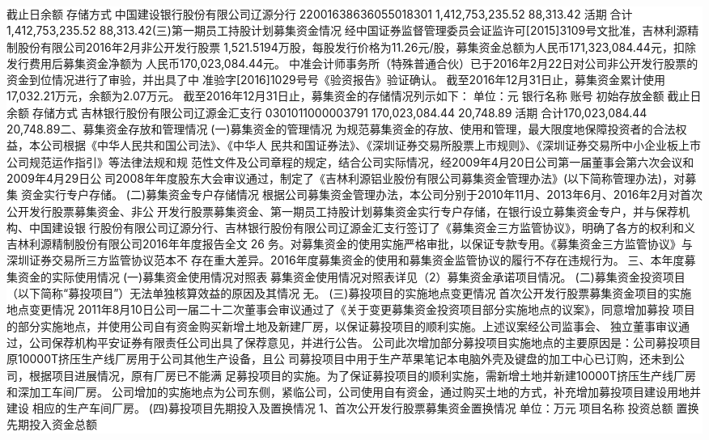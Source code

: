 截止日余额
存储方式
中国建设银行股份有限公司辽源分行
22001638636055018301
1,412,753,235.52
88,313.42
活期
合计1,412,753,235.52
88,313.42(三)第一期员工持股计划募集资金情况
经中国证券监督管理委员会证监许可[2015]3109号文批准，吉林利源精制股份有限公司2016年2月非公开发行股票
1,521.5194万股，每股发行价格为11.26元/股，募集资金总额为人民币171,323,084.44元，扣除发行费用后募集资金净额为
人民币170,023,084.44元。
中准会计师事务所（特殊普通合伙）已于2016年2月22日对公司非公开发行股票的资金到位情况进行了审验，并出具了中
准验字[2016]1029号号《验资报告》验证确认。
截至2016年12月31日止，募集资金累计使用17,032.21万元，余额为2.07万元。
截至2016年12月31日止，募集资金的存储情况列示如下：
单位：元
银行名称
账号
初始存放金额
截止日余额
存储方式
吉林银行股份有限公司辽源金汇支行
0301011000003791
170,023,084.44
20,748.89
活期
合计170,023,084.44
20,748.89二、募集资金存放和管理情况
(一)募集资金的管理情况
为规范募集资金的存放、使用和管理，最大限度地保障投资者的合法权益，本公司根据《中华人民共和国公司法》、《中华人
民共和国证券法》、《深圳证券交易所股票上市规则》、《深圳证券交易所中小企业板上市公司规范运作指引》等法律法规和规
范性文件及公司章程的规定，结合公司实际情况，经2009年4月20日公司第一届董事会第六次会议和2009年4月29日公
司2008年年度股东大会审议通过，制定了《吉林利源铝业股份有限公司募集资金管理办法》(以下简称管理办法)，对募集
资金实行专户存储。
(二)募集资金专户存储情况
根据公司募集资金管理办法，本公司分别于2010年11月、2013年6月、2016年2月对首次公开发行股票募集资金、非公
开发行股票募集资金、第一期员工持股计划募集资金实行专户存储，在银行设立募集资金专户，并与保荐机构、中国建设银
行股份有限公司辽源分行、吉林银行股份有限公司辽源金汇支行签订了《募集资金三方监管协议》，明确了各方的权利和义
吉林利源精制股份有限公司2016年年度报告全文
26
务。对募集资金的使用实施严格审批，以保证专款专用。《募集资金三方监管协议》与深圳证券交易所三方监管协议范本不
存在重大差异。2016年度募集资金的使用和募集资金监管协议的履行不存在违规行为。
三、本年度募集资金的实际使用情况
(一)募集资金使用情况对照表
募集资金使用情况对照表详见（2）募集资金承诺项目情况。
(二)募集资金投资项目（以下简称“募投项目”）无法单独核算效益的原因及其情况
无。
(三)募投项目的实施地点变更情况
首次公开发行股票募集资金项目的实施地点变更情况
2011年8月10日公司一届二十二次董事会审议通过了《关于变更募集资金投资项目部分实施地点的议案》，同意增加募投
项目的部分实施地点，并使用公司自有资金购买新增土地及新建厂房，以保证募投项目的顺利实施。上述议案经公司监事会、
独立董事审议通过，公司保荐机构平安证券有限责任公司出具了保荐意见，并进行公告。
公司此次增加部分募投项目实施地点的主要原因是：公司募投项目原10000T挤压生产线厂房用于公司其他生产设备，且公
司募投项目中用于生产苹果笔记本电脑外壳及键盘的加工中心已订购，还未到公司，根据项目进展情况，原有厂房已不能满
足募投项目的实施。为了保证募投项目的顺利实施，需新增土地并新建10000T挤压生产线厂房和深加工车间厂房。
公司增加的实施地点为公司东侧，紧临公司，公司使用自有资金，通过购买土地的方式，补充增加募投项目建设用地并建设
相应的生产车间厂房。
(四)募投项目先期投入及置换情况
1、首次公开发行股票募集资金置换情况
单位：万元
项目名称
投资总额
置换先期投入资金总额